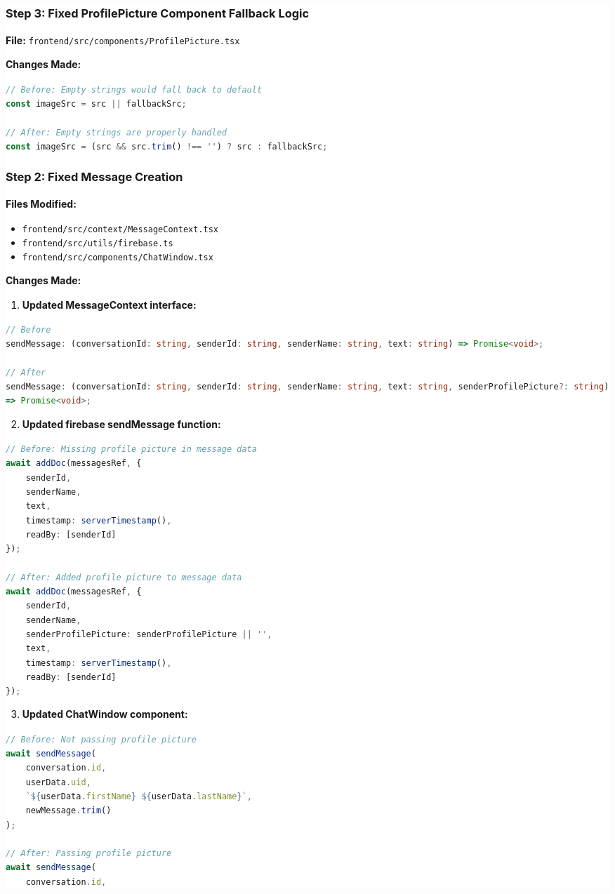### Step 3: Fixed ProfilePicture Component Fallback Logic
**File:** `frontend/src/components/ProfilePicture.tsx`

**Changes Made:**
```typescript
// Before: Empty strings would fall back to default
const imageSrc = src || fallbackSrc;

// After: Empty strings are properly handled
const imageSrc = (src && src.trim() !== '') ? src : fallbackSrc;
```

### Step 2: Fixed Message Creation
**Files Modified:**
- `frontend/src/context/MessageContext.tsx`
- `frontend/src/utils/firebase.ts`
- `frontend/src/components/ChatWindow.tsx`

**Changes Made:**

1. **Updated MessageContext interface:**
```typescript
// Before
sendMessage: (conversationId: string, senderId: string, senderName: string, text: string) => Promise<void>;

// After  
sendMessage: (conversationId: string, senderId: string, senderName: string, text: string, senderProfilePicture?: string) => Promise<void>;
```

2. **Updated firebase sendMessage function:**
```typescript
// Before: Missing profile picture in message data
await addDoc(messagesRef, {
    senderId,
    senderName,
    text,
    timestamp: serverTimestamp(),
    readBy: [senderId]
});

// After: Added profile picture to message data
await addDoc(messagesRef, {
    senderId,
    senderName,
    senderProfilePicture: senderProfilePicture || '',
    text,
    timestamp: serverTimestamp(),
    readBy: [senderId]
});
```

3. **Updated ChatWindow component:**
```typescript
// Before: Not passing profile picture
await sendMessage(
    conversation.id,
    userData.uid,
    `${userData.firstName} ${userData.lastName}`,
    newMessage.trim()
);

// After: Passing profile picture
await sendMessage(
    conversation.id,
```